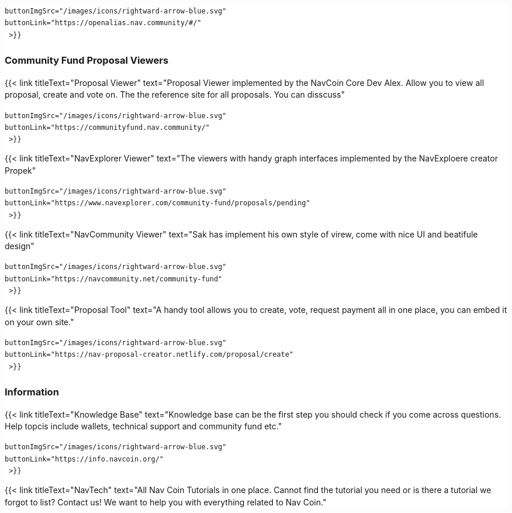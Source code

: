     buttonImgSrc="/images/icons/rightward-arrow-blue.svg"
    buttonLink="https://openalias.nav.community/#/"
     >}}
</div>


<h3>Community Fund Proposal Viewers</h3>
<div class="links-flex-box">
{{< link
    titleText="Proposal Viewer"
    text="Proposal Viewer implemented by the NavCoin Core Dev Alex. Allow you to view all proposal, create and vote on. The the reference site for all proposals. You can disscuss"
    
    buttonImgSrc="/images/icons/rightward-arrow-blue.svg"
    buttonLink="https://communityfund.nav.community/"
     >}}
{{< link
    titleText="NavExplorer Viewer"
    text="The viewers with handy graph interfaces implemented by the NavExploere creator Propek"
    
    buttonImgSrc="/images/icons/rightward-arrow-blue.svg"
    buttonLink="https://www.navexplorer.com/community-fund/proposals/pending"
     >}} 
{{< link
    titleText="NavCommunity Viewer"
    text="Sak has implement his own style of virew, come with nice UI and beatifule design"
    
    buttonImgSrc="/images/icons/rightward-arrow-blue.svg"
    buttonLink="https://navcommunity.net/community-fund"
     >}} 
{{< link
    titleText="Proposal Tool"
    text="A handy tool allows you to create, vote, request payment all in one place, you can embed it on your own site."
    
    buttonImgSrc="/images/icons/rightward-arrow-blue.svg"
    buttonLink="https://nav-proposal-creator.netlify.com/proposal/create"
     >}} 
</div>


<h3>Information</h3>
<div class="links-flex-box">
{{< link
    titleText="Knowledge Base"
    text="Knowledge base can be the first step you should check if you come across questions. Help topcis include wallets, technical support and community fund etc."
    
    buttonImgSrc="/images/icons/rightward-arrow-blue.svg"
    buttonLink="https://info.navcoin.org/"
     >}}
{{< link
    titleText="NavTech"
    text="All Nav Coin Tutorials in one place. Cannot find the tutorial you need or is there a tutorial we forgot to list? Contact us! We want to help you with everything related to Nav Coin."
    